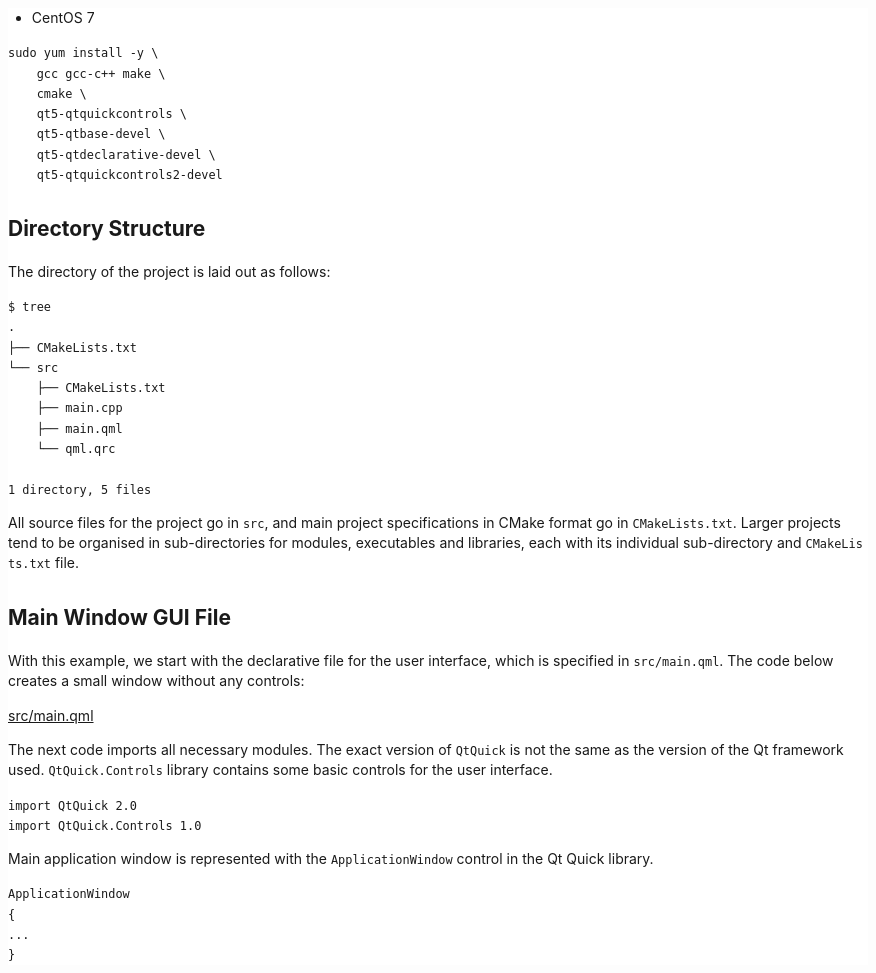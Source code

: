 * CentOS 7

```
sudo yum install -y \
    gcc gcc-c++ make \
    cmake \
    qt5-qtquickcontrols \
    qt5-qtbase-devel \
    qt5-qtdeclarative-devel \
    qt5-qtquickcontrols2-devel
```

## Directory Structure

The directory of the project is laid out as follows:

```
$ tree
.
├── CMakeLists.txt
└── src
    ├── CMakeLists.txt
    ├── main.cpp
    ├── main.qml
    └── qml.qrc
 
1 directory, 5 files
```

All source files for the project go in `src`, and main project specifications 
in CMake format go in `CMakeLists.txt`. Larger projects tend to be 
organised in sub-directories for modules, executables and libraries, each with 
its individual sub-directory and `CMakeLists.txt` file.

## Main Window GUI File

With this example, we start with the declarative file for the user interface, which is specified in 
`src/main.qml`. The code below creates a small window without any controls:

[src/main.qml](src/main.qml)

The next code imports all necessary modules. The exact version of `QtQuick` is not 
the same as the version of the Qt framework used. `QtQuick.Controls` library 
contains some basic controls for the user interface.

```
import QtQuick 2.0
import QtQuick.Controls 1.0
```

Main application window is represented with the `ApplicationWindow` control in the 
Qt Quick library. 

```
ApplicationWindow
{
...
}
```
